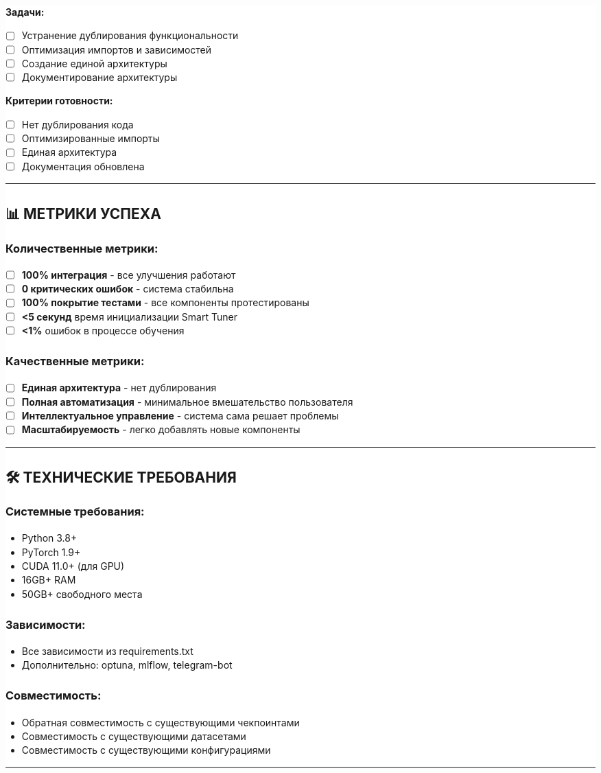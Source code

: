 **Задачи:**
- [ ] Устранение дублирования функциональности
- [ ] Оптимизация импортов и зависимостей
- [ ] Создание единой архитектуры
- [ ] Документирование архитектуры

**Критерии готовности:**
- [ ] Нет дублирования кода
- [ ] Оптимизированные импорты
- [ ] Единая архитектура
- [ ] Документация обновлена

---

## 📊 МЕТРИКИ УСПЕХА

### Количественные метрики:
- [ ] **100% интеграция** - все улучшения работают
- [ ] **0 критических ошибок** - система стабильна
- [ ] **100% покрытие тестами** - все компоненты протестированы
- [ ] **<5 секунд** время инициализации Smart Tuner
- [ ] **<1%** ошибок в процессе обучения

### Качественные метрики:
- [ ] **Единая архитектура** - нет дублирования
- [ ] **Полная автоматизация** - минимальное вмешательство пользователя
- [ ] **Интеллектуальное управление** - система сама решает проблемы
- [ ] **Масштабируемость** - легко добавлять новые компоненты

---

## 🛠 ТЕХНИЧЕСКИЕ ТРЕБОВАНИЯ

### Системные требования:
- Python 3.8+
- PyTorch 1.9+
- CUDA 11.0+ (для GPU)
- 16GB+ RAM
- 50GB+ свободного места

### Зависимости:
- Все зависимости из requirements.txt
- Дополнительно: optuna, mlflow, telegram-bot

### Совместимость:
- Обратная совместимость с существующими чекпоинтами
- Совместимость с существующими датасетами
- Совместимость с существующими конфигурациями

---
